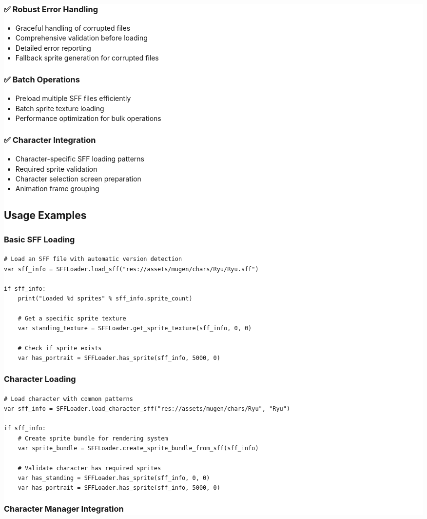 ### ✅ Robust Error Handling
- Graceful handling of corrupted files
- Comprehensive validation before loading
- Detailed error reporting
- Fallback sprite generation for corrupted files

### ✅ Batch Operations
- Preload multiple SFF files efficiently
- Batch sprite texture loading
- Performance optimization for bulk operations

### ✅ Character Integration
- Character-specific SFF loading patterns
- Required sprite validation
- Character selection screen preparation
- Animation frame grouping

## Usage Examples

### Basic SFF Loading

```gdscript
# Load an SFF file with automatic version detection
var sff_info = SFFLoader.load_sff("res://assets/mugen/chars/Ryu/Ryu.sff")

if sff_info:
    print("Loaded %d sprites" % sff_info.sprite_count)
    
    # Get a specific sprite texture
    var standing_texture = SFFLoader.get_sprite_texture(sff_info, 0, 0)
    
    # Check if sprite exists
    var has_portrait = SFFLoader.has_sprite(sff_info, 5000, 0)
```

### Character Loading

```gdscript
# Load character with common patterns
var sff_info = SFFLoader.load_character_sff("res://assets/mugen/chars/Ryu", "Ryu")

if sff_info:
    # Create sprite bundle for rendering system
    var sprite_bundle = SFFLoader.create_sprite_bundle_from_sff(sff_info)
    
    # Validate character has required sprites
    var has_standing = SFFLoader.has_sprite(sff_info, 0, 0)
    var has_portrait = SFFLoader.has_sprite(sff_info, 5000, 0)
```

### Character Manager Integration
